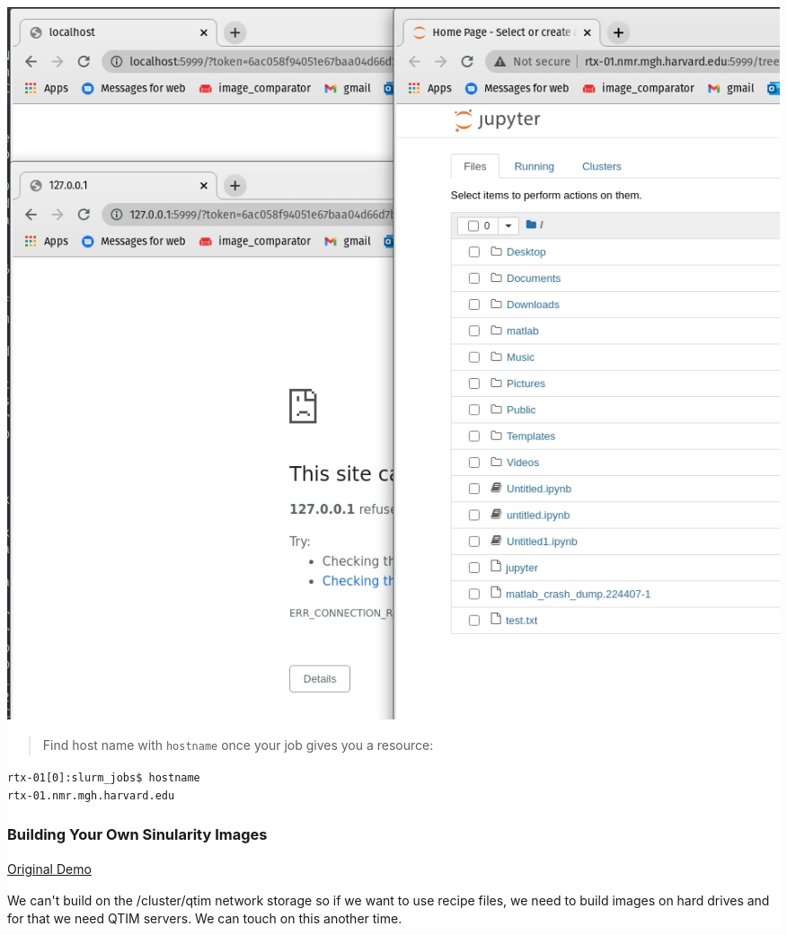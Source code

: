 ![singularity_jupyter_mlsc_nvidia-smi-no-ssh-tunnel](singularity_jupyter_mlsc_nvidia-smi-no-ssh-tunnel.jpg)

> Find host name with ```hostname``` once your job gives you a resource:
```bash
rtx-01[0]:slurm_jobs$ hostname
rtx-01.nmr.mgh.harvard.edu
```

### Building Your Own Sinularity Images
[Original Demo](https://bbearce.github.io/#notes/singularity/demo_for_qtim/)

We can't build on the /cluster/qtim network storage so if we want to use recipe files, we need to build images on hard drives and for that we need QTIM servers. We can touch on this another time.